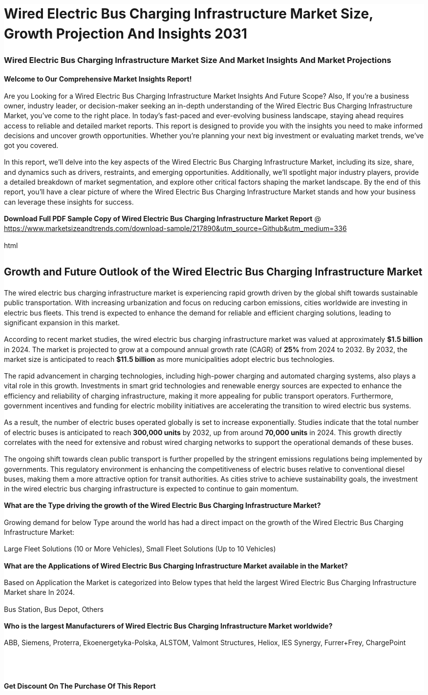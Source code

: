 <h1> Wired Electric Bus Charging Infrastructure Market Size, Growth Projection And Insights 2031</h1><div class="" data-test-id=""><h3><span class="">Wired Electric Bus Charging Infrastructure Market Size And Market Insights And Market Projections</span></h3></div><div class="" data-test-id=""><p><strong>Welcome to Our Comprehensive Market Insights Report!</strong></p><p>Are you Looking for a Wired Electric Bus Charging Infrastructure Market Insights And Future Scope? Also, If you&rsquo;re a business owner, industry leader, or decision-maker seeking an in-depth understanding of the Wired Electric Bus Charging Infrastructure Market, you&rsquo;ve come to the right place. In today&rsquo;s fast-paced and ever-evolving business landscape, staying ahead requires access to reliable and detailed market reports. This report is designed to provide you with the insights you need to make informed decisions and uncover growth opportunities. Whether you&rsquo;re planning your next big investment or evaluating market trends, we&rsquo;ve got you covered.</p><p>In this report, we&rsquo;ll delve into the key aspects of the Wired Electric Bus Charging Infrastructure Market, including its size, share, and dynamics such as drivers, restraints, and emerging opportunities. Additionally, we&rsquo;ll spotlight major industry players, provide a detailed breakdown of market segmentation, and explore other critical factors shaping the market landscape. By the end of this report, you&rsquo;ll have a clear picture of where the Wired Electric Bus Charging Infrastructure Market stands and how your business can leverage these insights for success.</p><p><strong>Download Full PDF Sample Copy of Wired Electric Bus Charging Infrastructure Market Report</strong> @ <a href="https://www.marketsizeandtrends.com/download-sample/217890&utm_source=Github&utm_medium=336" target="_blank">https://www.marketsizeandtrends.com/download-sample/217890&utm_source=Github&utm_medium=336</a></p></div><div class="" data-test-id=""><p><span class="">html<div>    <h2>Growth and Future Outlook of the Wired Electric Bus Charging Infrastructure Market</h2>    <p>The wired electric bus charging infrastructure market is experiencing rapid growth driven by the global shift towards sustainable public transportation. With increasing urbanization and focus on reducing carbon emissions, cities worldwide are investing in electric bus fleets. This trend is expected to enhance the demand for reliable and efficient charging solutions, leading to significant expansion in this market.</p>        <p>According to recent market studies, the wired electric bus charging infrastructure market was valued at approximately <strong>$1.5 billion</strong> in 2024. The market is projected to grow at a compound annual growth rate (CAGR) of <strong>25%</strong> from 2024 to 2032. By 2032, the market size is anticipated to reach <strong>$11.5 billion</strong> as more municipalities adopt electric bus technologies.</p>        <p><strong></strong></p>        <p>The rapid advancement in charging technologies, including high-power charging and automated charging systems, also plays a vital role in this growth. Investments in smart grid technologies and renewable energy sources are expected to enhance the efficiency and reliability of charging infrastructure, making it more appealing for public transport operators. Furthermore, government incentives and funding for electric mobility initiatives are accelerating the transition to wired electric bus systems.</p>    <p>As a result, the number of electric buses operated globally is set to increase exponentially. Studies indicate that the total number of electric buses is anticipated to reach <strong>300,000 units</strong> by 2032, up from around <strong>70,000 units</strong> in 2024. This growth directly correlates with the need for extensive and robust wired charging networks to support the operational demands of these buses.</p>    <p>The ongoing shift towards clean public transport is further propelled by the stringent emissions regulations being implemented by governments. This regulatory environment is enhancing the competitiveness of electric buses relative to conventional diesel buses, making them a more attractive option for transit authorities. As cities strive to achieve sustainability goals, the investment in the wired electric bus charging infrastructure is expected to continue to gain momentum.</p></div></span></p><p><strong><span class="">What are the&nbsp;Type driving the growth of the Wired Electric Bus Charging Infrastructure Market?</span></strong></p></div><div class="" data-test-id=""><p><span class="">Growing demand for below Type around the world has had a direct impact on the growth of the Wired Electric Bus Charging Infrastructure Market:</span></p></div><div class="" data-test-id=""><p>Large Fleet Solutions (10 or More Vehicles), Small Fleet Solutions (Up to 10 Vehicles)</p><p><span class=""><strong>What are the&nbsp;Applications&nbsp;of Wired Electric Bus Charging Infrastructure Market available in the Market?</strong></span></p></div><div class="" data-test-id=""><p><span class="">Based on Application the Market is categorized into Below types that held the largest Wired Electric Bus Charging Infrastructure Market share In 2024.</span></p></div><div class="" data-test-id=""><p><span class="">Bus Station, Bus Depot, Others</span></p><p><span class=""><strong>Who is the largest Manufacturers of Wired Electric Bus Charging Infrastructure Market worldwide?</strong></span></p></div><div class="" data-test-id=""><p><span class="">ABB, Siemens, Proterra, Ekoenergetyka-Polska, ALSTOM, Valmont Structures, Heliox, IES Synergy, Furrer+Frey, ChargePoint</span></p></div><div class="" data-test-id="">&nbsp;</div><div class="" data-test-id="">&nbsp;</div><div class="" data-test-id=""><p><span class=""><strong>Get Discount On The Purchase Of This Report